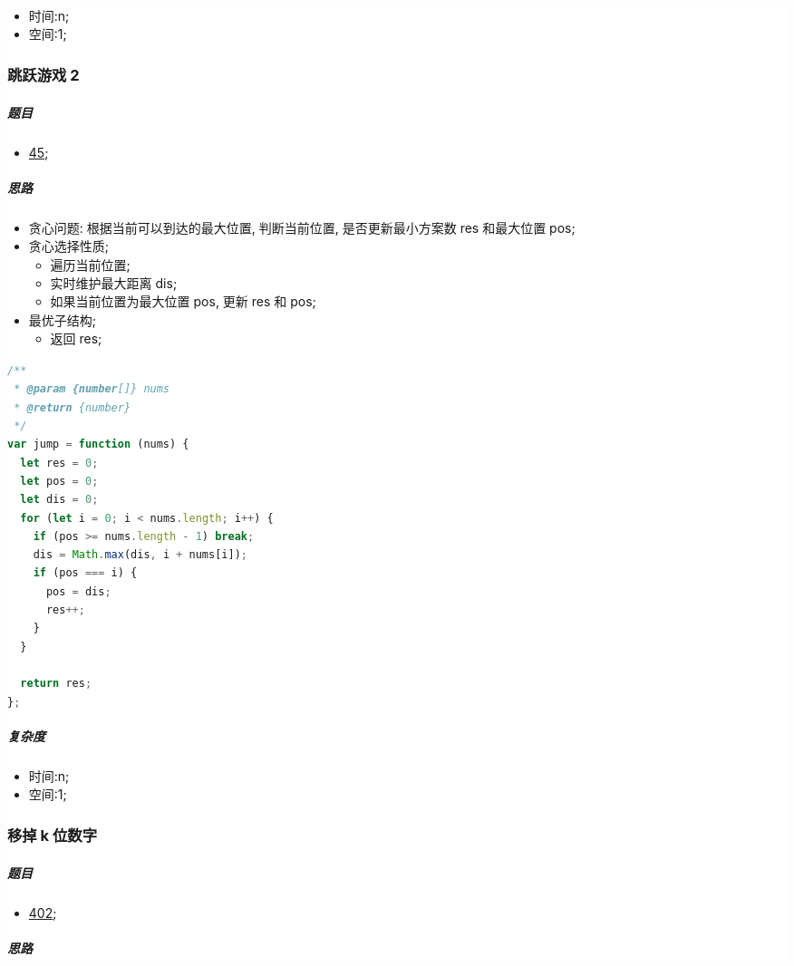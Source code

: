 - 时间:n;
- 空间:1;

### 跳跃游戏 2

##### 题目

- [45](https://leetcode.cn/problems/jump-game-ii/);

##### 思路

- 贪心问题: 根据当前可以到达的最大位置, 判断当前位置, 是否更新最小方案数 res 和最大位置 pos;
- 贪心选择性质;
  - 遍历当前位置;
  - 实时维护最大距离 dis;
  - 如果当前位置为最大位置 pos, 更新 res 和 pos;
- 最优子结构;
  - 返回 res;

```typescript
/**
 * @param {number[]} nums
 * @return {number}
 */
var jump = function (nums) {
  let res = 0;
  let pos = 0;
  let dis = 0;
  for (let i = 0; i < nums.length; i++) {
    if (pos >= nums.length - 1) break;
    dis = Math.max(dis, i + nums[i]);
    if (pos === i) {
      pos = dis;
      res++;
    }
  }

  return res;
};
```

##### 复杂度

- 时间:n;
- 空间:1;

### 移掉 k 位数字

##### 题目

- [402](https://leetcode.cn/problems/remove-k-digits/description/);

##### 思路
